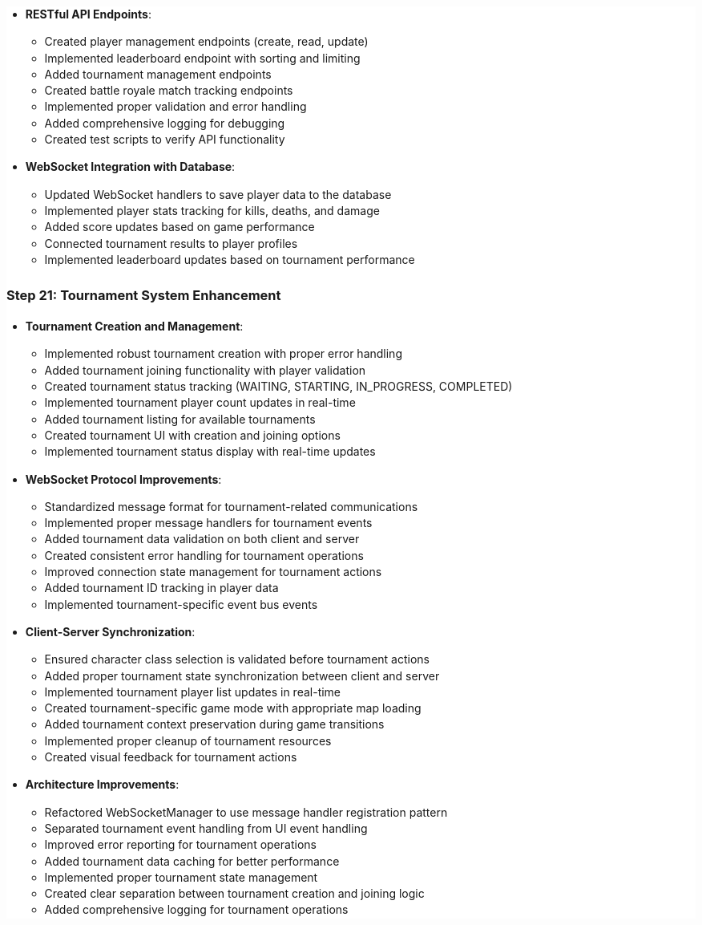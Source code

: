 - **RESTful API Endpoints**:

  - Created player management endpoints (create, read, update)
  - Implemented leaderboard endpoint with sorting and limiting
  - Added tournament management endpoints
  - Created battle royale match tracking endpoints
  - Implemented proper validation and error handling
  - Added comprehensive logging for debugging
  - Created test scripts to verify API functionality

- **WebSocket Integration with Database**:

  - Updated WebSocket handlers to save player data to the database
  - Implemented player stats tracking for kills, deaths, and damage
  - Added score updates based on game performance
  - Connected tournament results to player profiles
  - Implemented leaderboard updates based on tournament performance

### Step 21: Tournament System Enhancement

- **Tournament Creation and Management**:

  - Implemented robust tournament creation with proper error handling
  - Added tournament joining functionality with player validation
  - Created tournament status tracking (WAITING, STARTING, IN_PROGRESS, COMPLETED)
  - Implemented tournament player count updates in real-time
  - Added tournament listing for available tournaments
  - Created tournament UI with creation and joining options
  - Implemented tournament status display with real-time updates

- **WebSocket Protocol Improvements**:

  - Standardized message format for tournament-related communications
  - Implemented proper message handlers for tournament events
  - Added tournament data validation on both client and server
  - Created consistent error handling for tournament operations
  - Improved connection state management for tournament actions
  - Added tournament ID tracking in player data
  - Implemented tournament-specific event bus events

- **Client-Server Synchronization**:

  - Ensured character class selection is validated before tournament actions
  - Added proper tournament state synchronization between client and server
  - Implemented tournament player list updates in real-time
  - Created tournament-specific game mode with appropriate map loading
  - Added tournament context preservation during game transitions
  - Implemented proper cleanup of tournament resources
  - Created visual feedback for tournament actions

- **Architecture Improvements**:

  - Refactored WebSocketManager to use message handler registration pattern
  - Separated tournament event handling from UI event handling
  - Improved error reporting for tournament operations
  - Added tournament data caching for better performance
  - Implemented proper tournament state management
  - Created clear separation between tournament creation and joining logic
  - Added comprehensive logging for tournament operations
